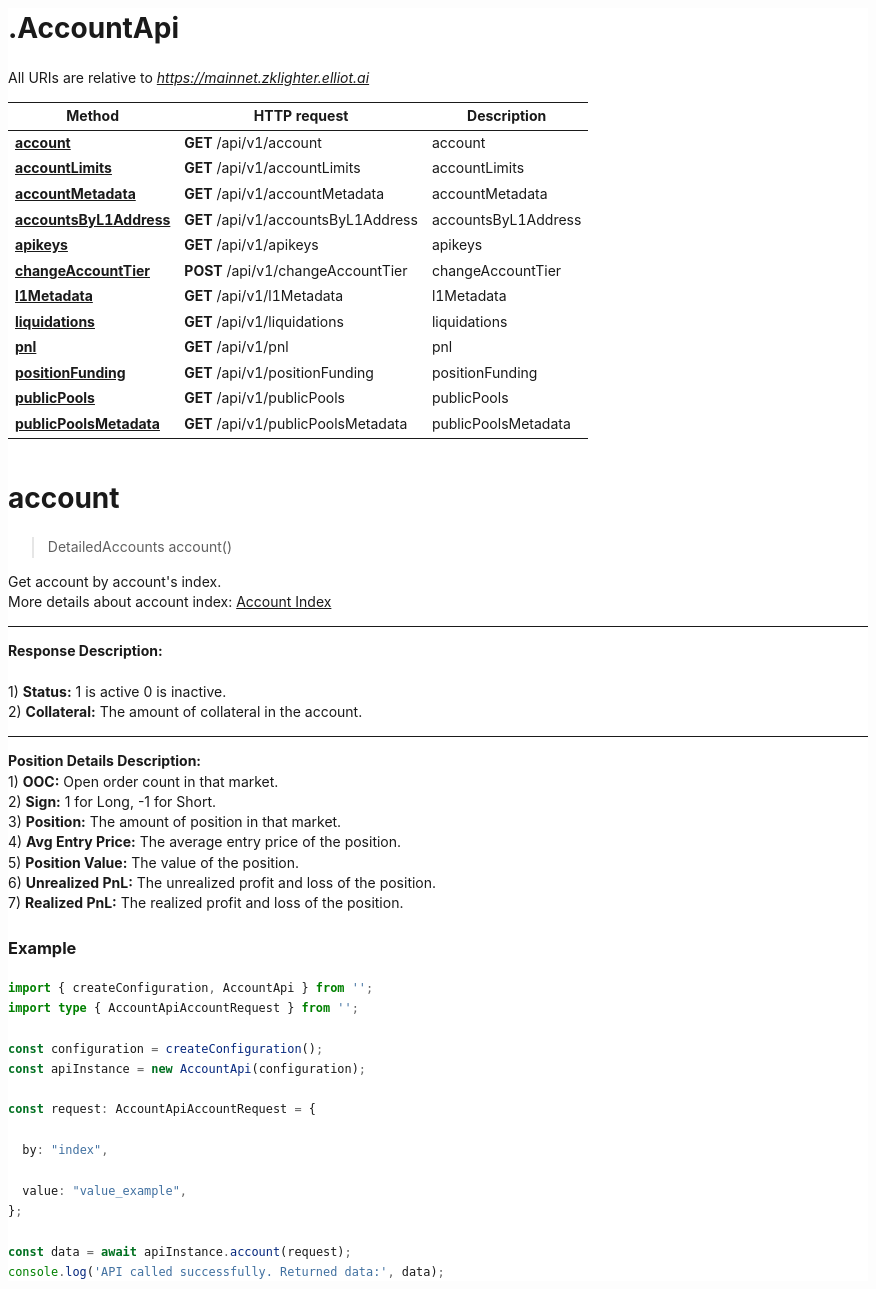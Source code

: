 # .AccountApi

All URIs are relative to *https://mainnet.zklighter.elliot.ai*

Method | HTTP request | Description
------------- | ------------- | -------------
[**account**](AccountApi.md#account) | **GET** /api/v1/account | account
[**accountLimits**](AccountApi.md#accountLimits) | **GET** /api/v1/accountLimits | accountLimits
[**accountMetadata**](AccountApi.md#accountMetadata) | **GET** /api/v1/accountMetadata | accountMetadata
[**accountsByL1Address**](AccountApi.md#accountsByL1Address) | **GET** /api/v1/accountsByL1Address | accountsByL1Address
[**apikeys**](AccountApi.md#apikeys) | **GET** /api/v1/apikeys | apikeys
[**changeAccountTier**](AccountApi.md#changeAccountTier) | **POST** /api/v1/changeAccountTier | changeAccountTier
[**l1Metadata**](AccountApi.md#l1Metadata) | **GET** /api/v1/l1Metadata | l1Metadata
[**liquidations**](AccountApi.md#liquidations) | **GET** /api/v1/liquidations | liquidations
[**pnl**](AccountApi.md#pnl) | **GET** /api/v1/pnl | pnl
[**positionFunding**](AccountApi.md#positionFunding) | **GET** /api/v1/positionFunding | positionFunding
[**publicPools**](AccountApi.md#publicPools) | **GET** /api/v1/publicPools | publicPools
[**publicPoolsMetadata**](AccountApi.md#publicPoolsMetadata) | **GET** /api/v1/publicPoolsMetadata | publicPoolsMetadata


# **account**
> DetailedAccounts account()

Get account by account\'s index. <br>More details about account index: [Account Index](https://apidocs.lighter.xyz/docs/account-index)<hr>**Response Description:**<br><br>1) **Status:** 1 is active 0 is inactive.<br>2) **Collateral:** The amount of collateral in the account.<hr>**Position Details Description:**<br>1) **OOC:** Open order count in that market.<br>2) **Sign:** 1 for Long, -1 for Short.<br>3) **Position:** The amount of position in that market.<br>4) **Avg Entry Price:** The average entry price of the position.<br>5) **Position Value:** The value of the position.<br>6) **Unrealized PnL:** The unrealized profit and loss of the position.<br>7) **Realized PnL:** The realized profit and loss of the position.

### Example


```typescript
import { createConfiguration, AccountApi } from '';
import type { AccountApiAccountRequest } from '';

const configuration = createConfiguration();
const apiInstance = new AccountApi(configuration);

const request: AccountApiAccountRequest = {
  
  by: "index",
  
  value: "value_example",
};

const data = await apiInstance.account(request);
console.log('API called successfully. Returned data:', data);
```
